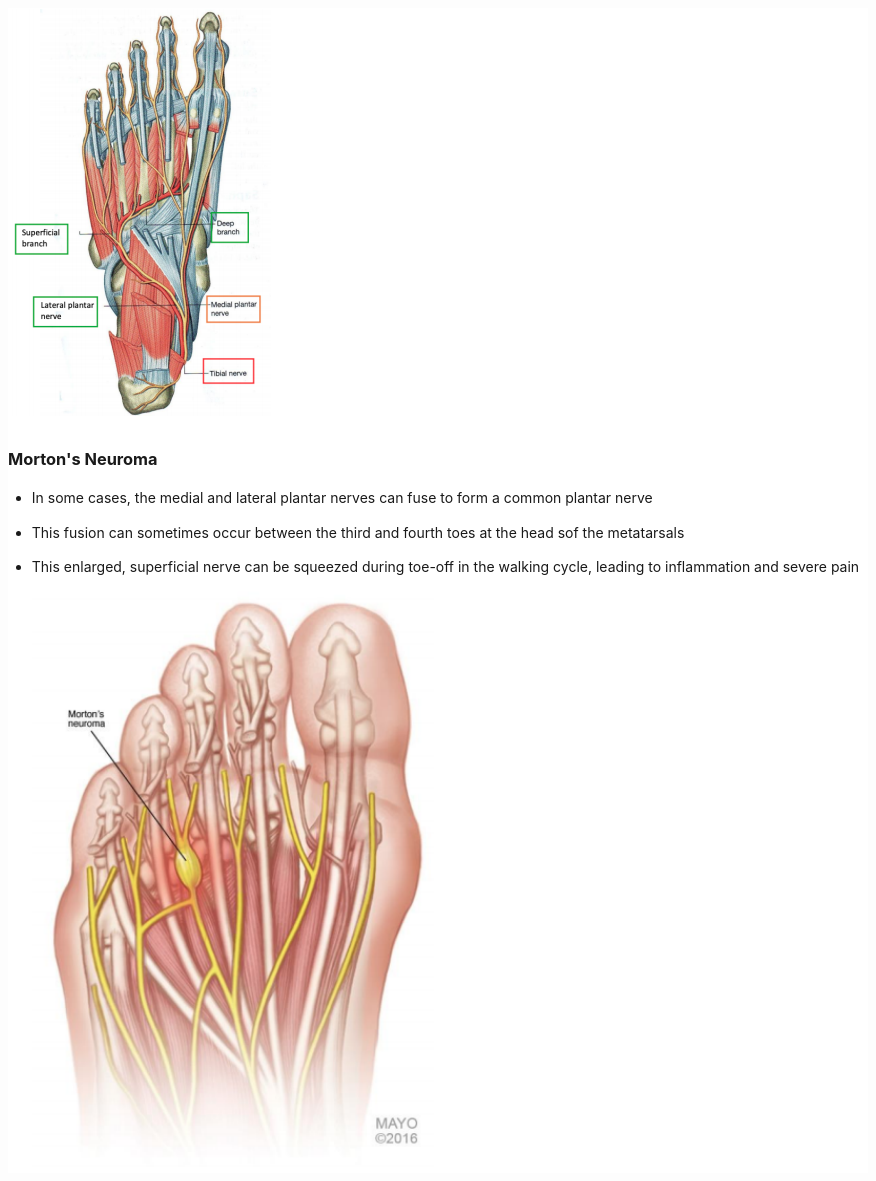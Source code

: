 ![%5B049%5D%20The%20Foot%20f59afc497cea40de9ee39227688ce8c3/Screenshot_2021-07-10_at_21.38.47.png](%5B049%5D%20The%20Foot%20f59afc497cea40de9ee39227688ce8c3/Screenshot_2021-07-10_at_21.38.47.png)

### Morton's Neuroma

- In some cases, the medial and lateral plantar nerves can fuse to form a common plantar nerve
- This fusion can sometimes occur between the third and fourth toes at the head sof the metatarsals
- This enlarged, superficial nerve can be squeezed during toe-off in the walking cycle, leading to inflammation and severe pain
    
    ![%5B049%5D%20The%20Foot%20f59afc497cea40de9ee39227688ce8c3/Screenshot_2021-07-10_at_21.41.51.png](%5B049%5D%20The%20Foot%20f59afc497cea40de9ee39227688ce8c3/Screenshot_2021-07-10_at_21.41.51.png)
    